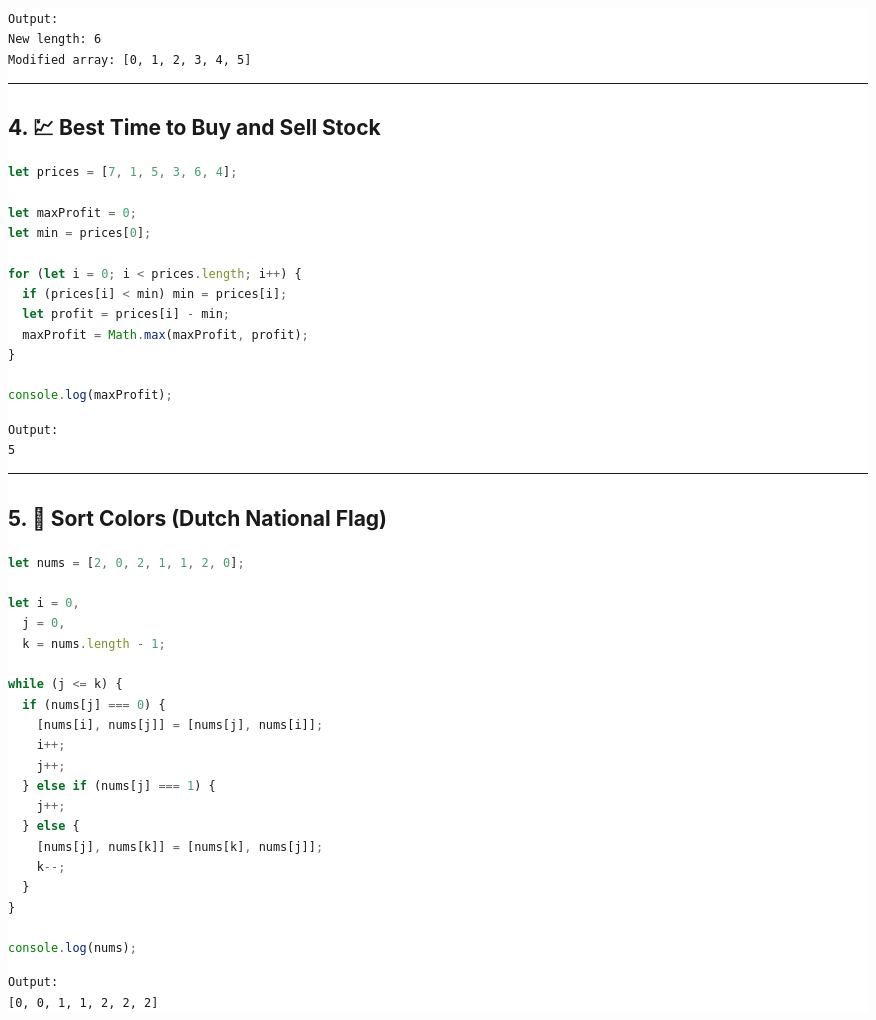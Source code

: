 ```
Output:
New length: 6
Modified array: [0, 1, 2, 3, 4, 5]
```

---

## 4. 💹 Best Time to Buy and Sell Stock

```js
let prices = [7, 1, 5, 3, 6, 4];

let maxProfit = 0;
let min = prices[0];

for (let i = 0; i < prices.length; i++) {
  if (prices[i] < min) min = prices[i];
  let profit = prices[i] - min;
  maxProfit = Math.max(maxProfit, profit);
}

console.log(maxProfit);
```

```
Output:
5
```

---

## 5. 🎨 Sort Colors (Dutch National Flag)

```js
let nums = [2, 0, 2, 1, 1, 2, 0];

let i = 0,
  j = 0,
  k = nums.length - 1;

while (j <= k) {
  if (nums[j] === 0) {
    [nums[i], nums[j]] = [nums[j], nums[i]];
    i++;
    j++;
  } else if (nums[j] === 1) {
    j++;
  } else {
    [nums[j], nums[k]] = [nums[k], nums[j]];
    k--;
  }
}

console.log(nums);
```

```
Output:
[0, 0, 1, 1, 2, 2, 2]
```
